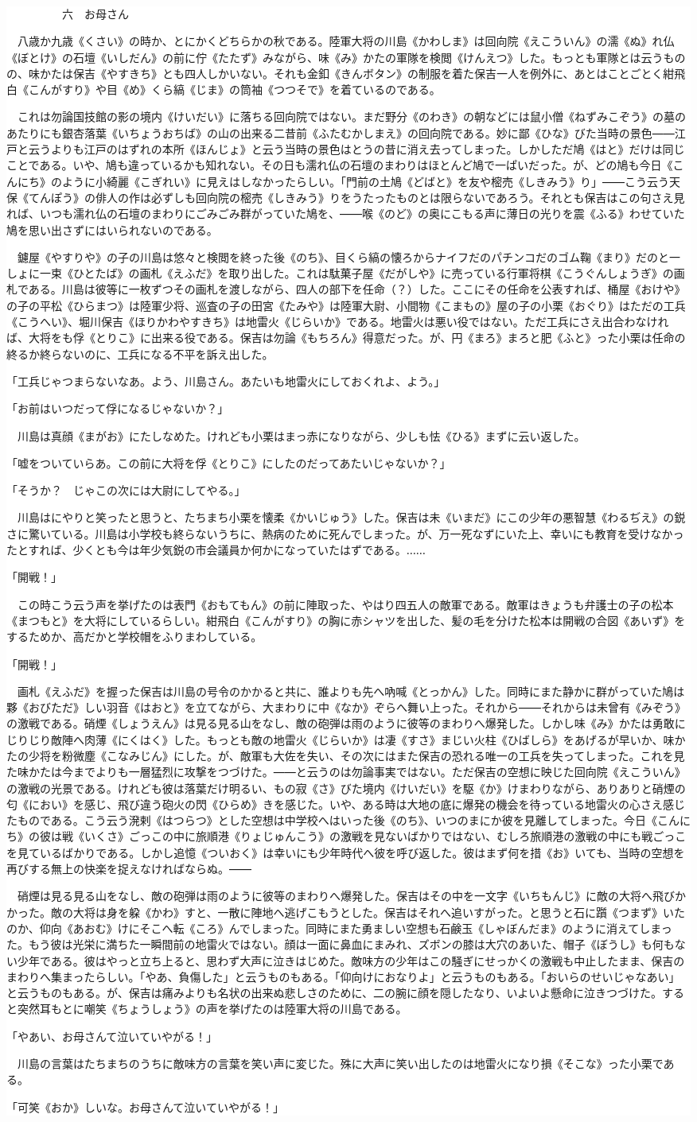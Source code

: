 

　　　　　六　お母さん



　八歳か九歳《くさい》の時か、とにかくどちらかの秋である。陸軍大将の川島《かわしま》は回向院《えこういん》の濡《ぬ》れ仏《ぼとけ》の石壇《いしだん》の前に佇《たたず》みながら、味《み》かたの軍隊を検閲《けんえつ》した。もっとも軍隊とは云うものの、味かたは保吉《やすきち》とも四人しかいない。それも金釦《きんボタン》の制服を着た保吉一人を例外に、あとはことごとく紺飛白《こんがすり》や目《め》くら縞《じま》の筒袖《つつそで》を着ているのである。

　これは勿論国技館の影の境内《けいだい》に落ちる回向院ではない。まだ野分《のわき》の朝などには鼠小僧《ねずみこぞう》の墓のあたりにも銀杏落葉《いちょうおちば》の山の出来る二昔前《ふたむかしまえ》の回向院である。妙に鄙《ひな》びた当時の景色――江戸と云うよりも江戸のはずれの本所《ほんじょ》と云う当時の景色はとうの昔に消え去ってしまった。しかしただ鳩《はと》だけは同じことである。いや、鳩も違っているかも知れない。その日も濡れ仏の石壇のまわりはほとんど鳩で一ぱいだった。が、どの鳩も今日《こんにち》のように小綺麗《こぎれい》に見えはしなかったらしい。「門前の土鳩《どばと》を友や樒売《しきみう》り」――こう云う天保《てんぽう》の俳人の作は必ずしも回向院の樒売《しきみう》りをうたったものとは限らないであろう。それとも保吉はこの句さえ見れば、いつも濡れ仏の石壇のまわりにごみごみ群がっていた鳩を、――喉《のど》の奥にこもる声に薄日の光りを震《ふる》わせていた鳩を思い出さずにはいられないのである。

　鑢屋《やすりや》の子の川島は悠々と検閲を終った後《のち》、目くら縞の懐ろからナイフだのパチンコだのゴム鞠《まり》だのと一しょに一束《ひとたば》の画札《えふだ》を取り出した。これは駄菓子屋《だがしや》に売っている行軍将棋《こうぐんしょうぎ》の画札である。川島は彼等に一枚ずつその画札を渡しながら、四人の部下を任命（？）した。ここにその任命を公表すれば、桶屋《おけや》の子の平松《ひらまつ》は陸軍少将、巡査の子の田宮《たみや》は陸軍大尉、小間物《こまもの》屋の子の小栗《おぐり》はただの工兵《こうへい》、堀川保吉《ほりかわやすきち》は地雷火《じらいか》である。地雷火は悪い役ではない。ただ工兵にさえ出合わなければ、大将をも俘《とりこ》に出来る役である。保吉は勿論《もちろん》得意だった。が、円《まろ》まろと肥《ふと》った小栗は任命の終るか終らないのに、工兵になる不平を訴え出した。

「工兵じゃつまらないなあ。よう、川島さん。あたいも地雷火にしておくれよ、よう。」

「お前はいつだって俘になるじゃないか？」

　川島は真顔《まがお》にたしなめた。けれども小栗はまっ赤になりながら、少しも怯《ひる》まずに云い返した。

「嘘をついていらあ。この前に大将を俘《とりこ》にしたのだってあたいじゃないか？」

「そうか？　じゃこの次には大尉にしてやる。」

　川島はにやりと笑ったと思うと、たちまち小栗を懐柔《かいじゅう》した。保吉は未《いまだ》にこの少年の悪智慧《わるぢえ》の鋭さに驚いている。川島は小学校も終らないうちに、熱病のために死んでしまった。が、万一死なずにいた上、幸いにも教育を受けなかったとすれば、少くとも今は年少気鋭の市会議員か何かになっていたはずである。……

「開戦！」

　この時こう云う声を挙げたのは表門《おもてもん》の前に陣取った、やはり四五人の敵軍である。敵軍はきょうも弁護士の子の松本《まつもと》を大将にしているらしい。紺飛白《こんがすり》の胸に赤シャツを出した、髪の毛を分けた松本は開戦の合図《あいず》をするためか、高だかと学校帽をふりまわしている。

「開戦！」

　画札《えふだ》を握った保吉は川島の号令のかかると共に、誰よりも先へ吶喊《とっかん》した。同時にまた静かに群がっていた鳩は夥《おびただ》しい羽音《はおと》を立てながら、大まわりに中《なか》ぞらへ舞い上った。それから――それからは未曾有《みぞう》の激戦である。硝煙《しょうえん》は見る見る山をなし、敵の砲弾は雨のように彼等のまわりへ爆発した。しかし味《み》かたは勇敢にじりじり敵陣へ肉薄《にくはく》した。もっとも敵の地雷火《じらいか》は凄《すさ》まじい火柱《ひばしら》をあげるが早いか、味かたの少将を粉微塵《こなみじん》にした。が、敵軍も大佐を失い、その次にはまた保吉の恐れる唯一の工兵を失ってしまった。これを見た味かたは今までよりも一層猛烈に攻撃をつづけた。――と云うのは勿論事実ではない。ただ保吉の空想に映じた回向院《えこういん》の激戦の光景である。けれども彼は落葉だけ明るい、もの寂《さ》びた境内《けいだい》を駆《か》けまわりながら、ありありと硝煙の匂《におい》を感じ、飛び違う砲火の閃《ひらめ》きを感じた。いや、ある時は大地の底に爆発の機会を待っている地雷火の心さえ感じたものである。こう云う溌剌《はつらつ》とした空想は中学校へはいった後《のち》、いつのまにか彼を見離してしまった。今日《こんにち》の彼は戦《いくさ》ごっこの中に旅順港《りょじゅんこう》の激戦を見ないばかりではない、むしろ旅順港の激戦の中にも戦ごっこを見ているばかりである。しかし追憶《ついおく》は幸いにも少年時代へ彼を呼び返した。彼はまず何を措《お》いても、当時の空想を再びする無上の快楽を捉えなければならぬ。――

　硝煙は見る見る山をなし、敵の砲弾は雨のように彼等のまわりへ爆発した。保吉はその中を一文字《いちもんじ》に敵の大将へ飛びかかった。敵の大将は身を躱《かわ》すと、一散に陣地へ逃げこもうとした。保吉はそれへ追いすがった。と思うと石に躓《つまず》いたのか、仰向《あおむ》けにそこへ転《ころ》んでしまった。同時にまた勇ましい空想も石鹸玉《しゃぼんだま》のように消えてしまった。もう彼は光栄に満ちた一瞬間前の地雷火ではない。顔は一面に鼻血にまみれ、ズボンの膝は大穴のあいた、帽子《ぼうし》も何もない少年である。彼はやっと立ち上ると、思わず大声に泣きはじめた。敵味方の少年はこの騒ぎにせっかくの激戦も中止したまま、保吉のまわりへ集まったらしい。「やあ、負傷した」と云うものもある。「仰向けにおなりよ」と云うものもある。「おいらのせいじゃなあい」と云うものもある。が、保吉は痛みよりも名状の出来ぬ悲しさのために、二の腕に顔を隠したなり、いよいよ懸命に泣きつづけた。すると突然耳もとに嘲笑《ちょうしょう》の声を挙げたのは陸軍大将の川島である。

「やあい、お母さんて泣いていやがる！」

　川島の言葉はたちまちのうちに敵味方の言葉を笑い声に変じた。殊に大声に笑い出したのは地雷火になり損《そこな》った小栗である。

「可笑《おか》しいな。お母さんて泣いていやがる！」
